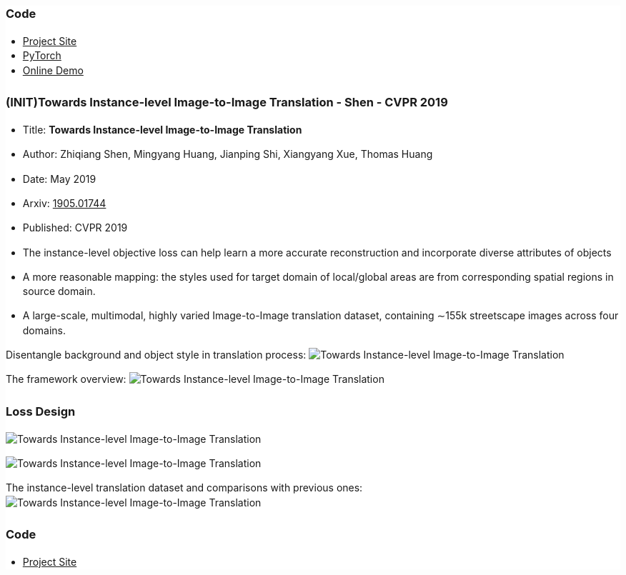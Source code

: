 ### Code
- [Project Site](https://nvlabs.github.io/SPADE/)
- [PyTorch](https://github.com/nvlabs/spade/)
- [Online Demo](https://www.nvidia.com/en-us/research/ai-playground/)

### (INIT)Towards Instance-level Image-to-Image Translation - Shen - CVPR 2019
- Title: **Towards Instance-level Image-to-Image Translation**
- Author: Zhiqiang Shen, Mingyang Huang,  Jianping Shi, Xiangyang Xue, Thomas Huang
- Date:  May 2019
- Arxiv: [1905.01744](https://arxiv.org/abs/1905.01744)
- Published: CVPR 2019

- The instance-level objective loss can help learn a more accurate reconstruction and incorporate diverse attributes of objects
- A more reasonable mapping: the styles used for target domain of local/global areas are from corresponding spatial regions in source domain.
- A large-scale, multimodal, highly varied Image-to-Image translation dataset, containing ∼155k streetscape images across four domains. 



Disentangle background and object style in translation process:
![Towards Instance-level Image-to-Image Translation](https://i.imgur.com/AH9uHln.png)

The framework overview:
![Towards Instance-level Image-to-Image Translation](https://i.imgur.com/cMSETzP.png)

### Loss Design
![Towards Instance-level Image-to-Image Translation](https://i.imgur.com/jps66rW.png)



![Towards Instance-level Image-to-Image Translation](https://i.imgur.com/Ui9wDkn.png)


The instance-level translation dataset and comparisons with previous ones:
![Towards Instance-level Image-to-Image Translation](https://i.imgur.com/sgUndtd.png)

<script async src="https://pagead2.googlesyndication.com/pagead/js/adsbygoogle.js"></script>
<ins class="adsbygoogle"
     style="display:block; text-align:center;"
     data-ad-layout="in-article"
     data-ad-format="fluid"
     data-ad-client="ca-pub-4466575858054752"
     data-ad-slot="8787986126"></ins>
<script>
     (adsbygoogle = window.adsbygoogle || []).push({});
</script>

### Code
- [Project Site](http://zhiqiangshen.com/projects/INIT/index.html)
